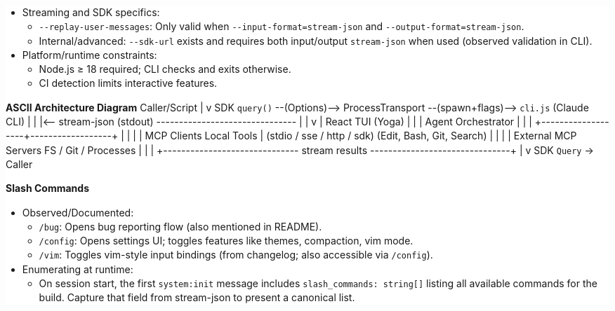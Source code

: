 - Streaming and SDK specifics:
  - `--replay-user-messages`: Only valid when `--input-format=stream-json` and `--output-format=stream-json`.
  - Internal/advanced: `--sdk-url` exists and requires both input/output `stream-json` when used (observed validation in CLI).
- Platform/runtime constraints:
  - Node.js ≥ 18 required; CLI checks and exits otherwise.
  - CI detection limits interactive features.

**ASCII Architecture Diagram**
Caller/Script
  |
  v
SDK `query()`  --(Options)-->  ProcessTransport  --(spawn+flags)-->  `cli.js` (Claude CLI)
  |                                                         |
  |<-- stream-json (stdout) ------------------------------- |
  |                                                         v
  |                                                 React TUI (Yoga)
  |                                                         |
  |                                                 Agent Orchestrator
  |                                                         |
  |                                     +-------------------+------------------+
  |                                     |                                      |
  |                                 MCP Clients                           Local Tools
  |                         (stdio / sse / http / sdk)            (Edit, Bash, Git, Search)
  |                                     |                                      |
  |                           External MCP Servers                  FS / Git / Processes
  |                                     |                                      |
  +------------------------------ stream results -------------------------------+
                                        |
                                        v
                                   SDK `Query` -> Caller

**Slash Commands**
- Observed/Documented:
  - `/bug`: Opens bug reporting flow (also mentioned in README).
  - `/config`: Opens settings UI; toggles features like themes, compaction, vim mode.
  - `/vim`: Toggles vim-style input bindings (from changelog; also accessible via `/config`).
- Enumerating at runtime:
  - On session start, the first `system:init` message includes `slash_commands: string[]` listing all available commands for the build. Capture that field from stream-json to present a canonical list.
